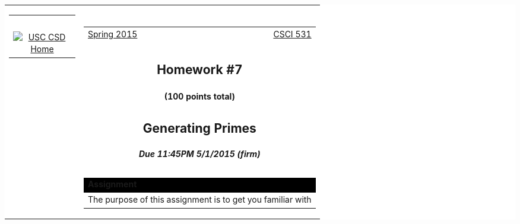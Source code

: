 
<HTML>
<HEAD>
<TITLE>Homework #7 - CSCI 531, Spring 2015</TITLE>
<LINK HREF="../../cs531bc.css" REL="stylesheet" TYPE="text/css">
<LINK REV="made" HREF="mailto:bill.cheng@acm.org"></HEAD>
<BODY BGCOLOR="#FFFFFF" LINK="#D02090" VLINK="#996600" ALINK="#990000">

<TABLE BORDER=0 CELLPADDING=0 CELLSPACING=0 WIDTH=100%>
<TR><TD ALIGN=CENTER VALIGN=TOP WIDTH=112>
    <!-- COL 1, should be identical to all other pages here -->
    <TABLE BORDER=0 CELLPADDING=0 CELLSPACING=0 WIDTH=113>
    <TR><TD ALIGN=CENTER VALIGN=TOP WIDTH=112>
        &nbsp;
        </TD>
    </TR>
    <TR><TD ALIGN=CENTER VALIGN=TOP WIDTH=112>
        <A HREF="http://www.cs.usc.edu/"><IMG SRC="../../images/usctommy.gif"
            ALT="USC CSD Home" BORDER=0></A>
        <!-- BR>&nbsp;<BR -->
        <!-- IMG SRC="images/small-uc.gif" BORDER=0 -->
        </TD>
    </TR>
    </TABLE>
    </TD>
    <!-- TD ALIGN=LEFT VALIGN=TOP WIDTH=13 -->
    <!-- COL 2, should be identical to all other pages here -->
        <!-- IMG SRC="images/spacer.gif" HEIGHT=1 WIDTH=13 -->
    <!-- /TD -->
    <TD ALIGN=LEFT VALIGN=TOP>
    <!-- COL 3, every page should be different -->
        <TABLE BORDER=0>
        <!-- Page Header -->
        <TR><TD ALIGN=LEFT VALIGH=TOP>
                <A HREF="../../">Spring 2015<A>
            </TD>
            <TD ALIGN=RIGHT VALIGH=TOP>
                <A HREF="../../">CSCI 531</A><BR>
            </TD>
        </TR>
        <BR>
        <!-- Page Title -->
        <TR><TD COLSPAN=3 ALIGN=CENTER>
                <H2>Homework #7</H2>
                <H4>(100 points total)</H4>
                <H2>Generating Primes</H2>
                <B><I>Due 11:45PM
                5/1/2015 (firm)</I></B>
                <!--
                <H3><FONT COLOR="red"><I>(Under Construction -
                    Anything Can Change without Notice)</I></FONT></H3>
                  -->
            </TD>
        </TR>
        <TR><TD>&nbsp;</TD></TR>
        <!-- Section -->
        <TR><TD COLSPAN=3 ALIGN=LEFT BGCOLOR="#000000" WIDTH=100%>
                <FONT COLOR="#ffffff"><A
                NAME="intro"><B>Assignment</B></A></FONT>
            </TD>
        </TR>
        <!-- Top Section -->
        <TR><TD COLSPAN=3 ALIGN=LEFT>
The purpose of this assignment is to get you familiar with